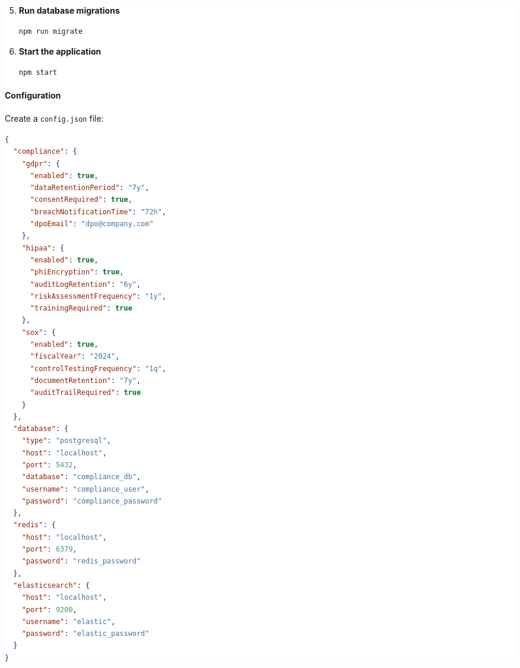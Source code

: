 5. **Run database migrations**
   ```bash
   npm run migrate
   ```

6. **Start the application**
   ```bash
   npm start
   ```

#### Configuration

Create a `config.json` file:

```json
{
  "compliance": {
    "gdpr": {
      "enabled": true,
      "dataRetentionPeriod": "7y",
      "consentRequired": true,
      "breachNotificationTime": "72h",
      "dpoEmail": "dpo@company.com"
    },
    "hipaa": {
      "enabled": true,
      "phiEncryption": true,
      "auditLogRetention": "6y",
      "riskAssessmentFrequency": "1y",
      "trainingRequired": true
    },
    "sox": {
      "enabled": true,
      "fiscalYear": "2024",
      "controlTestingFrequency": "1q",
      "documentRetention": "7y",
      "auditTrailRequired": true
    }
  },
  "database": {
    "type": "postgresql",
    "host": "localhost",
    "port": 5432,
    "database": "compliance_db",
    "username": "compliance_user",
    "password": "compliance_password"
  },
  "redis": {
    "host": "localhost",
    "port": 6379,
    "password": "redis_password"
  },
  "elasticsearch": {
    "host": "localhost",
    "port": 9200,
    "username": "elastic",
    "password": "elastic_password"
  }
}
```
